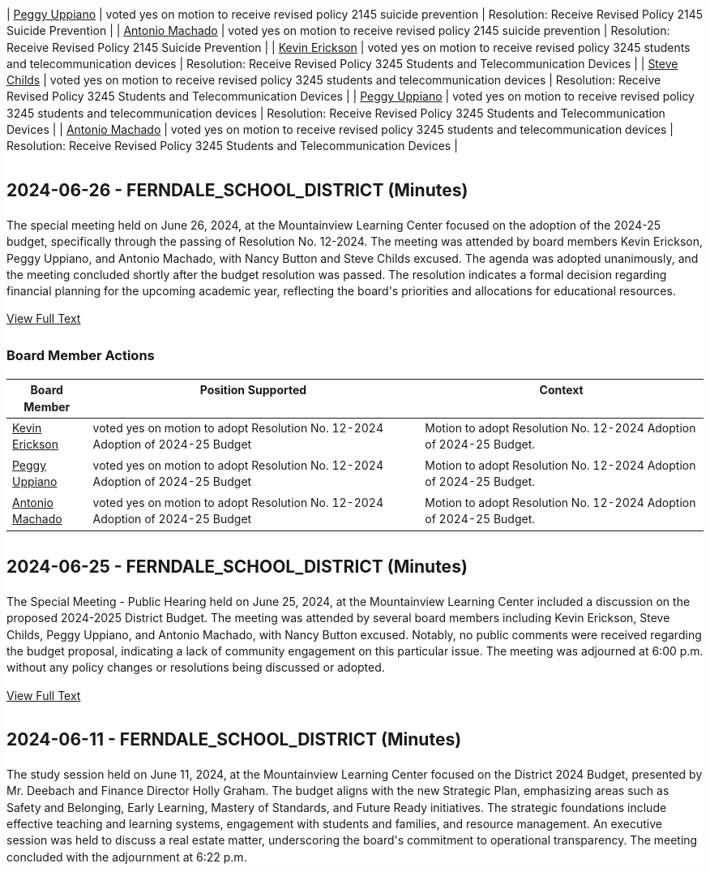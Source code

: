 | [Peggy Uppiano](board_member_328.md) | voted yes on motion to receive revised policy 2145 suicide prevention | Resolution: Receive Revised Policy 2145 Suicide Prevention |
| [Antonio Machado](board_member_331.md) | voted yes on motion to receive revised policy 2145 suicide prevention | Resolution: Receive Revised Policy 2145 Suicide Prevention |
| [Kevin Erickson](board_member_327.md) | voted yes on motion to receive revised policy 3245 students and telecommunication devices | Resolution: Receive Revised Policy 3245 Students and Telecommunication Devices |
| [Steve Childs](board_member_329.md) | voted yes on motion to receive revised policy 3245 students and telecommunication devices | Resolution: Receive Revised Policy 3245 Students and Telecommunication Devices |
| [Peggy Uppiano](board_member_328.md) | voted yes on motion to receive revised policy 3245 students and telecommunication devices | Resolution: Receive Revised Policy 3245 Students and Telecommunication Devices |
| [Antonio Machado](board_member_331.md) | voted yes on motion to receive revised policy 3245 students and telecommunication devices | Resolution: Receive Revised Policy 3245 Students and Telecommunication Devices |

## 2024-06-26 - FERNDALE_SCHOOL_DISTRICT (Minutes)

The special meeting held on June 26, 2024, at the Mountainview Learning Center focused on the adoption of the 2024-25 budget, specifically through the passing of Resolution No. 12-2024. The meeting was attended by board members Kevin Erickson, Peggy Uppiano, and Antonio Machado, with Nancy Button and Steve Childs excused. The agenda was adopted unanimously, and the meeting concluded shortly after the budget resolution was passed. The resolution indicates a formal decision regarding financial planning for the upcoming academic year, reflecting the board's priorities and allocations for educational resources.

[View Full Text](https://raw.githubusercontent.com/VoronoiPerspectives/WashingtonStateSchoolBoardExplorer/refs/heads/main/data/countries/usa/states/wa/counties/whatcom/school_boards/ferndale_school_district/2024/processed/2024-06-26-minutes.txt)

### Board Member Actions

| Board Member | Position Supported | Context |
|--------------|--------------------|---------|
| [Kevin Erickson](board_member_327.md) | voted yes on motion to adopt Resolution No. 12-2024 Adoption of 2024-25 Budget | Motion to adopt Resolution No. 12-2024 Adoption of 2024-25 Budget. |
| [Peggy Uppiano](board_member_328.md) | voted yes on motion to adopt Resolution No. 12-2024 Adoption of 2024-25 Budget | Motion to adopt Resolution No. 12-2024 Adoption of 2024-25 Budget. |
| [Antonio Machado](board_member_331.md) | voted yes on motion to adopt Resolution No. 12-2024 Adoption of 2024-25 Budget | Motion to adopt Resolution No. 12-2024 Adoption of 2024-25 Budget. |

## 2024-06-25 - FERNDALE_SCHOOL_DISTRICT (Minutes)

The Special Meeting - Public Hearing held on June 25, 2024, at the Mountainview Learning Center included a discussion on the proposed 2024-2025 District Budget. The meeting was attended by several board members including Kevin Erickson, Steve Childs, Peggy Uppiano, and Antonio Machado, with Nancy Button excused. Notably, no public comments were received regarding the budget proposal, indicating a lack of community engagement on this particular issue. The meeting was adjourned at 6:00 p.m. without any policy changes or resolutions being discussed or adopted.

[View Full Text](https://raw.githubusercontent.com/VoronoiPerspectives/WashingtonStateSchoolBoardExplorer/refs/heads/main/data/countries/usa/states/wa/counties/whatcom/school_boards/ferndale_school_district/2024/processed/2024-06-25-minutes.txt)

## 2024-06-11 - FERNDALE_SCHOOL_DISTRICT (Minutes)

The study session held on June 11, 2024, at the Mountainview Learning Center focused on the District 2024 Budget, presented by Mr. Deebach and Finance Director Holly Graham. The budget aligns with the new Strategic Plan, emphasizing areas such as Safety and Belonging, Early Learning, Mastery of Standards, and Future Ready initiatives. The strategic foundations include effective teaching and learning systems, engagement with students and families, and resource management. An executive session was held to discuss a real estate matter, underscoring the board's commitment to operational transparency. The meeting concluded with the adjournment at 6:22 p.m.
